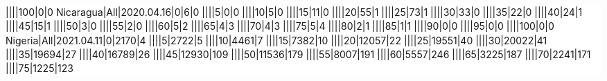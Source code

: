 ||||100|0|0
Nicaragua|All|2020.04.16|0|6|0
||||5|0|0
||||10|5|0
||||15|11|0
||||20|55|1
||||25|73|1
||||30|33|0
||||35|22|0
||||40|24|1
||||45|15|1
||||50|3|0
||||55|2|0
||||60|5|2
||||65|4|3
||||70|4|3
||||75|5|4
||||80|2|1
||||85|1|1
||||90|0|0
||||95|0|0
||||100|0|0
Nigeria|All|2021.04.11|0|2170|4
||||5|2722|5
||||10|4461|7
||||15|7382|10
||||20|12057|22
||||25|19551|40
||||30|20022|41
||||35|19694|27
||||40|16789|26
||||45|12930|109
||||50|11536|179
||||55|8007|191
||||60|5557|246
||||65|3225|187
||||70|2241|171
||||75|1225|123